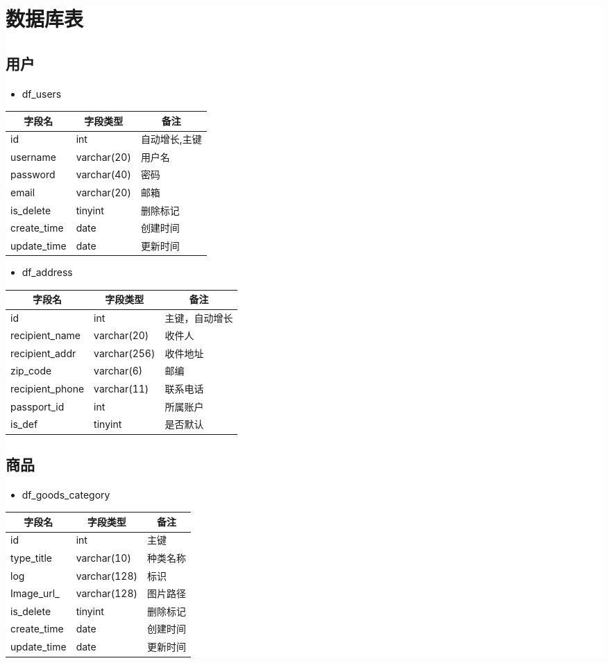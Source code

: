 # 数据库表

## 用户

- df_users

| 字段名      | 字段类型    | 备注          |
| ----------- | ----------- | ------------- |
| id          | int         | 自动增长,主键 |
| username    | varchar(20) | 用户名        |
| password    | varchar(40) | 密码          |
| email       | varchar(20) | 邮箱          |
| is_delete   | tinyint     | 删除标记      |
| create_time | date        | 创建时间      |
| update_time | date        | 更新时间      |

- df_address

| 字段名          | 字段类型     | 备注           |
| --------------- | ------------ | -------------- |
| id              | int          | 主键，自动增长 |
| recipient_name  | varchar(20)  | 收件人         |
| recipient_addr  | varchar(256) | 收件地址       |
| zip_code        | varchar(6)   | 邮编           |
| recipient_phone | varchar(11)  | 联系电话       |
| passport_id     | int          | 所属账户       |
| is_def          | tinyint      | 是否默认       |

## 商品

- df_goods_category

| 字段名      | 字段类型     | 备注     |
| ----------- | ------------ | -------- |
| id          | int          | 主键     |
| type_title  | varchar(10)  | 种类名称 |
| log         | varchar(128) | 标识     |
| Image_url_  | varchar(128) | 图片路径 |
| is_delete   | tinyint      | 删除标记 |
| create_time | date         | 创建时间 |
| update_time | date         | 更新时间 |
